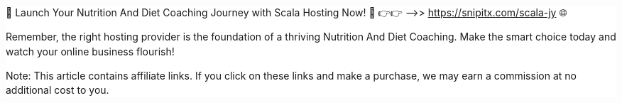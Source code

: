 🚀 Launch Your Nutrition And Diet Coaching Journey with Scala Hosting Now! 🌟
👉👉 -->> https://snipitx.com/scala-jy 🌐

Remember, the right hosting provider is the foundation of a thriving Nutrition And Diet Coaching. Make the smart choice today and watch your online business flourish!

Note: This article contains affiliate links. If you click on these links and make a purchase, we may earn a commission at no additional cost to you.